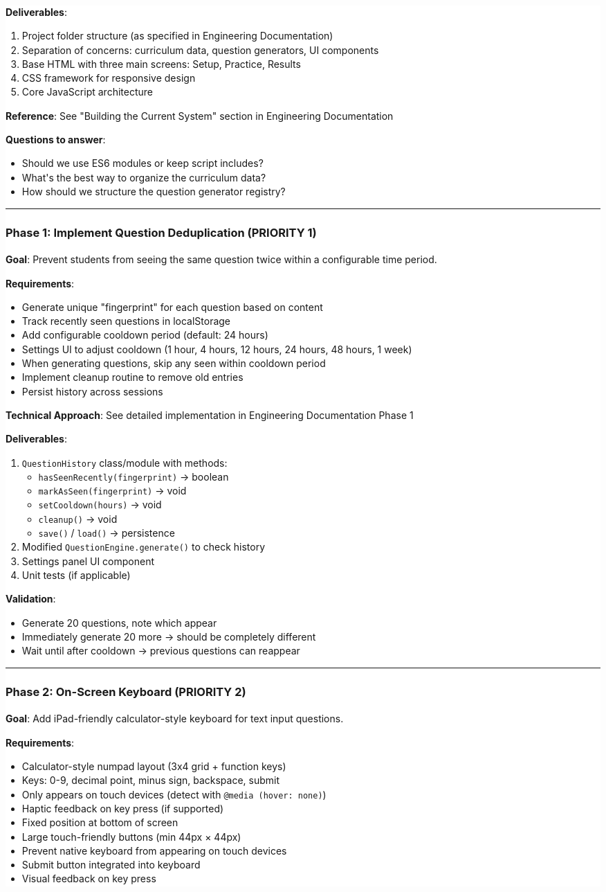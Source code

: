 **Deliverables**:
1. Project folder structure (as specified in Engineering Documentation)
2. Separation of concerns: curriculum data, question generators, UI components
3. Base HTML with three main screens: Setup, Practice, Results
4. CSS framework for responsive design
5. Core JavaScript architecture

**Reference**: See "Building the Current System" section in Engineering Documentation

**Questions to answer**:
- Should we use ES6 modules or keep script includes?
- What's the best way to organize the curriculum data?
- How should we structure the question generator registry?

---

### Phase 1: Implement Question Deduplication (PRIORITY 1)

**Goal**: Prevent students from seeing the same question twice within a configurable time period.

**Requirements**:
- Generate unique "fingerprint" for each question based on content
- Track recently seen questions in localStorage
- Add configurable cooldown period (default: 24 hours)
- Settings UI to adjust cooldown (1 hour, 4 hours, 12 hours, 24 hours, 48 hours, 1 week)
- When generating questions, skip any seen within cooldown period
- Implement cleanup routine to remove old entries
- Persist history across sessions

**Technical Approach**: See detailed implementation in Engineering Documentation Phase 1

**Deliverables**:
1. `QuestionHistory` class/module with methods:
   - `hasSeenRecently(fingerprint)` → boolean
   - `markAsSeen(fingerprint)` → void
   - `setCooldown(hours)` → void
   - `cleanup()` → void
   - `save()` / `load()` → persistence
2. Modified `QuestionEngine.generate()` to check history
3. Settings panel UI component
4. Unit tests (if applicable)

**Validation**: 
- Generate 20 questions, note which appear
- Immediately generate 20 more → should be completely different
- Wait until after cooldown → previous questions can reappear

---

### Phase 2: On-Screen Keyboard (PRIORITY 2)

**Goal**: Add iPad-friendly calculator-style keyboard for text input questions.

**Requirements**:
- Calculator-style numpad layout (3x4 grid + function keys)
- Keys: 0-9, decimal point, minus sign, backspace, submit
- Only appears on touch devices (detect with `@media (hover: none)`)
- Haptic feedback on key press (if supported)
- Fixed position at bottom of screen
- Large touch-friendly buttons (min 44px × 44px)
- Prevent native keyboard from appearing on touch devices
- Submit button integrated into keyboard
- Visual feedback on key press
